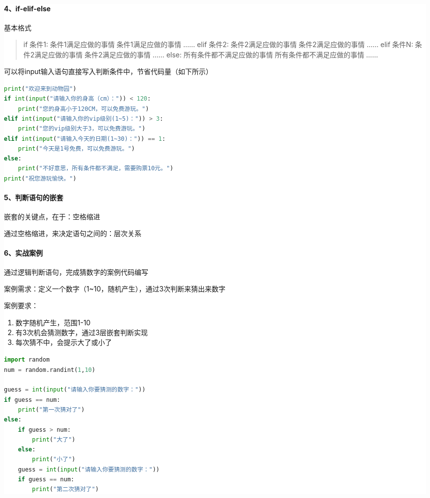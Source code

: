 #### 4、if-elif-else

基本格式

> if 条件1:
> 	条件1满足应做的事情
> 	条件1满足应做的事情
> 	……
> elif 条件2:
> 	条件2满足应做的事情
> 	条件2满足应做的事情
> 	……
> elif 条件N:
> 	条件2满足应做的事情
> 	条件2满足应做的事情
> 	……
> else:
> 	所有条件都不满足应做的事情
> 	所有条件都不满足应做的事情
> 	……

可以将input输入语句直接写入判断条件中，节省代码量（如下所示）

```python
print("欢迎来到动物园")
if int(input("请输入你的身高（cm）：")) < 120:
    print("您的身高小于120CM，可以免费游玩。")
elif int(input("请输入你的vip级别(1~5)：")) > 3:
    print("您的vip级别大于3，可以免费游玩。")
elif int(input("请输入今天的日期(1~30)：")) == 1:
    print("今天是1号免费，可以免费游玩。")
else:
    print("不好意思，所有条件都不满足，需要购票10元。")
print("祝您游玩愉快。")
```

#### 5、判断语句的嵌套

嵌套的关键点，在于：空格缩进

通过空格缩进，来决定语句之间的：层次关系

#### 6、实战案例

通过逻辑判断语句，完成猜数字的案例代码编写

案例需求：定义一个数字（1~10，随机产生），通过3次判断来猜出来数字

案例要求：

1. 数字随机产生，范围1-10
2. 有3次机会猜测数字，通过3层嵌套判断实现
3. 每次猜不中，会提示大了或小了

```python
import random
num = random.randint(1,10)

guess = int(input("请输入你要猜测的数字："))
if guess == num:
    print("第一次猜对了")
else:
    if guess > num:
        print("大了")
    else:
        print("小了")
    guess = int(input("请输入你要猜测的数字："))
    if guess == num:
        print("第二次猜对了")
```
